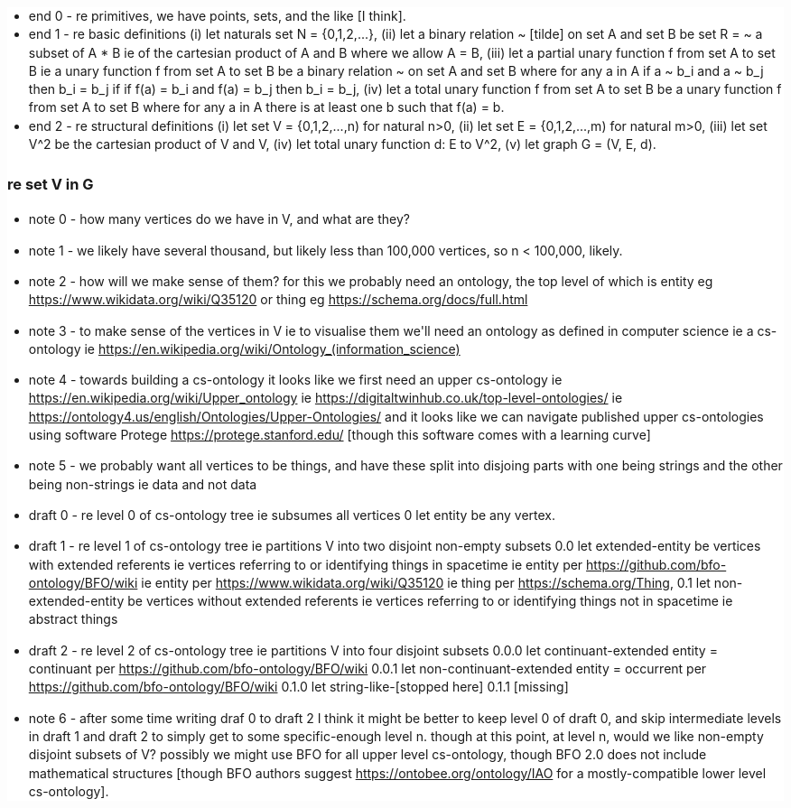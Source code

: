- end 0 - re primitives, we have points, sets, and the like [I think].
- end 1 - re basic definitions
	(i)	let naturals set N = {0,1,2,...}, 
	(ii)	let a binary relation ~ [tilde] on set A and set B be set R = ~ a subset of A * B ie of the cartesian product of A and B where we allow A = B, 
	(iii)	let a partial unary function f from set A to set B ie a unary function f from set A to set B be a binary relation ~ on set A and set B where for any a in A if a ~ b_i and a ~ b_j then b_i = b_j if if f(a) = b_i and f(a) = b_j then b_i = b_j,
	(iv)	let a total unary function f from set A to set B be a unary function f from set A to set B where for any a in A there is at least one b such that f(a) = b.
- end 2 - re structural definitions
	(i)	let set V = {0,1,2,...,n) for natural n>0, 
	(ii)	let set E = {0,1,2,...,m) for natural m>0,
	(iii)	let set V^2 be the cartesian product of V and V,
	(iv)	let total unary function d: E to V^2,
	(v)	let graph G = (V, E, d).

### re set V in G

- note 0 - how many vertices do we have in V, and what are they?
- note 1 - we likely have several thousand, but likely less than 100,000 vertices, so n < 100,000, likely.
- note 2 - how will we make sense of them? for this we probably need an ontology, the top level of which is entity eg https://www.wikidata.org/wiki/Q35120 or thing eg https://schema.org/docs/full.html
- note 3 - to make sense of the vertices in V ie to visualise them we'll need an ontology as defined in computer science ie a cs-ontology ie https://en.wikipedia.org/wiki/Ontology_(information_science)
- note 4 - towards building a cs-ontology it looks like we first need an upper cs-ontology ie https://en.wikipedia.org/wiki/Upper_ontology ie https://digitaltwinhub.co.uk/top-level-ontologies/ ie https://ontology4.us/english/Ontologies/Upper-Ontologies/ and it looks like we can navigate published upper cs-ontologies using software Protege https://protege.stanford.edu/ [though this software comes with a learning curve]
- note 5 - we probably want all vertices to be things, and have these split into disjoing parts with one being strings and the other being non-strings ie data and not data

- draft 0 - re level 0 of cs-ontology tree ie subsumes all vertices
	0	let entity be any vertex.
- draft 1 - re level 1 of cs-ontology tree ie partitions V into two disjoint non-empty subsets
	0.0	let extended-entity be vertices with extended referents ie vertices referring to or identifying things in spacetime ie entity per https://github.com/bfo-ontology/BFO/wiki ie entity per https://www.wikidata.org/wiki/Q35120 ie thing per https://schema.org/Thing,
	0.1	let non-extended-entity be vertices without extended referents ie vertices referring to or identifying things not in spacetime ie abstract things 
- draft 2 - re level 2 of cs-ontology tree ie partitions V into four disjoint subsets
	0.0.0	let continuant-extended entity = continuant per https://github.com/bfo-ontology/BFO/wiki
	0.0.1	let non-continuant-extended entity = occurrent per https://github.com/bfo-ontology/BFO/wiki
	0.1.0	let string-like-[stopped here]
	0.1.1	[missing]

- note 6 - after some time writing draf 0 to draft 2 I think it might be better to keep level 0 of draft 0, and skip intermediate levels in draft 1 and draft 2 to simply get to some specific-enough level n. though at this point, at level n, would we like non-empty disjoint subsets of V? possibly we might use BFO for all upper level cs-ontology, though BFO 2.0 does not include mathematical structures [though BFO authors suggest https://ontobee.org/ontology/IAO for a mostly-compatible lower level cs-ontology].


[^1]: This txt file created 12 August 2022 in Boston MA by A Navidad.